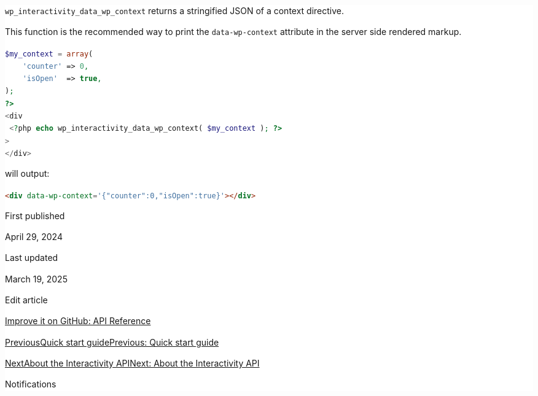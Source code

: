 `wp_interactivity_data_wp_context` returns a stringified JSON of a context directive.

This function is the recommended way to print the `data-wp-context` attribute in the server side rendered markup.

```php
$my_context = array(
    'counter' => 0,
    'isOpen'  => true,
);
?>
<div
 <?php echo wp_interactivity_data_wp_context( $my_context ); ?>
>
</div>

```

will output:

```html
<div data-wp-context='{"counter":0,"isOpen":true}'></div>

```

First published

April 29, 2024

Last updated

March 19, 2025

Edit article

[Improve it on GitHub: API Reference](https://github.com/WordPress/gutenberg/edit/trunk/docs/reference-guides/interactivity-api/api-reference.md)

[PreviousQuick start guidePrevious: Quick start guide](https://developer.wordpress.org/block-editor/reference-guides/interactivity-api/iapi-quick-start-guide/)

[NextAbout the Interactivity APINext: About the Interactivity API](https://developer.wordpress.org/block-editor/reference-guides/interactivity-api/iapi-about/)

Notifications